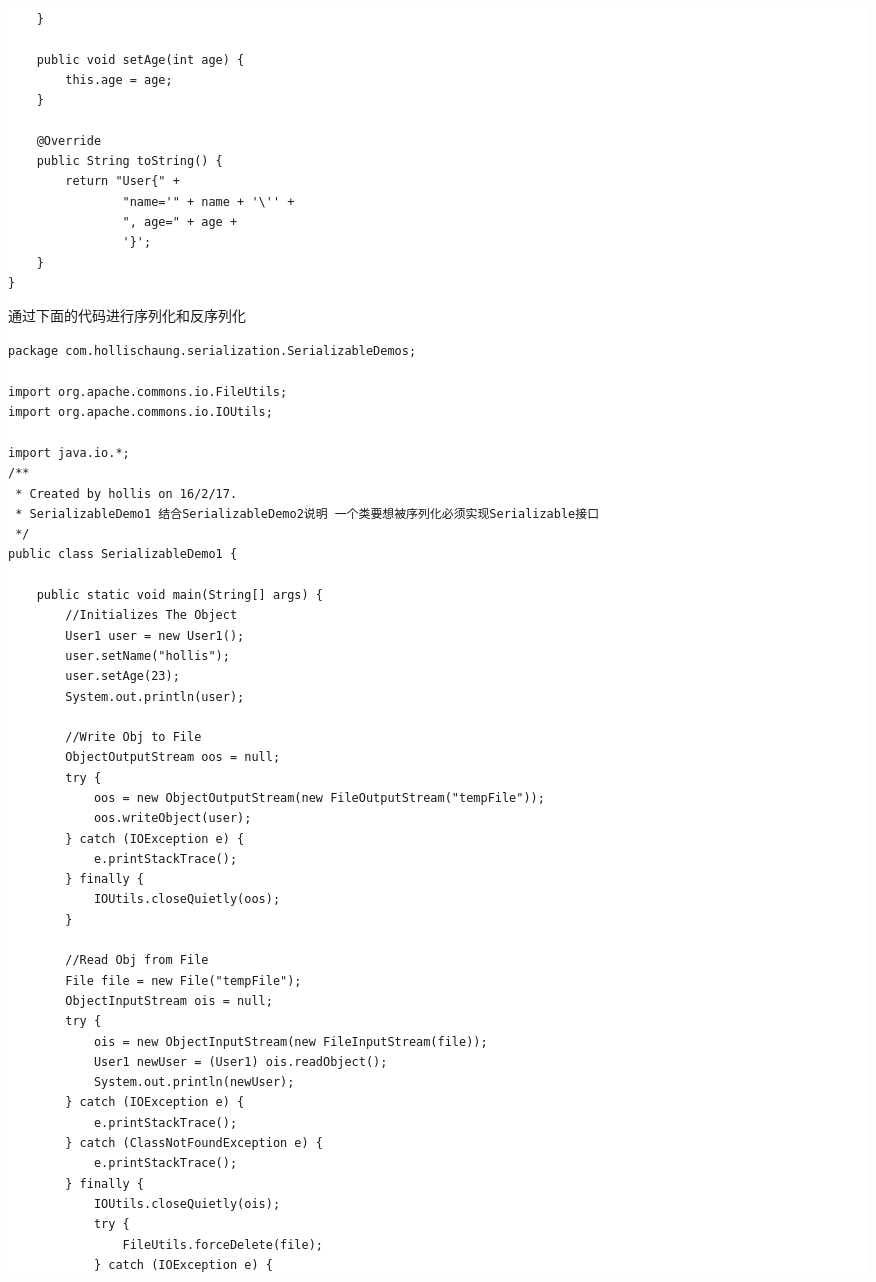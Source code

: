 ```
    }

    public void setAge(int age) {
        this.age = age;
    }

    @Override
    public String toString() {
        return "User{" +
                "name='" + name + '\'' +
                ", age=" + age +
                '}';
    }
}
```
通过下面的代码进行序列化和反序列化

```
package com.hollischaung.serialization.SerializableDemos;

import org.apache.commons.io.FileUtils;
import org.apache.commons.io.IOUtils;

import java.io.*;
/**
 * Created by hollis on 16/2/17.
 * SerializableDemo1 结合SerializableDemo2说明 一个类要想被序列化必须实现Serializable接口
 */
public class SerializableDemo1 {

    public static void main(String[] args) {
        //Initializes The Object
        User1 user = new User1();
        user.setName("hollis");
        user.setAge(23);
        System.out.println(user);

        //Write Obj to File
        ObjectOutputStream oos = null;
        try {
            oos = new ObjectOutputStream(new FileOutputStream("tempFile"));
            oos.writeObject(user);
        } catch (IOException e) {
            e.printStackTrace();
        } finally {
            IOUtils.closeQuietly(oos);
        }

        //Read Obj from File
        File file = new File("tempFile");
        ObjectInputStream ois = null;
        try {
            ois = new ObjectInputStream(new FileInputStream(file));
            User1 newUser = (User1) ois.readObject();
            System.out.println(newUser);
        } catch (IOException e) {
            e.printStackTrace();
        } catch (ClassNotFoundException e) {
            e.printStackTrace();
        } finally {
            IOUtils.closeQuietly(ois);
            try {
                FileUtils.forceDelete(file);
            } catch (IOException e) {
```